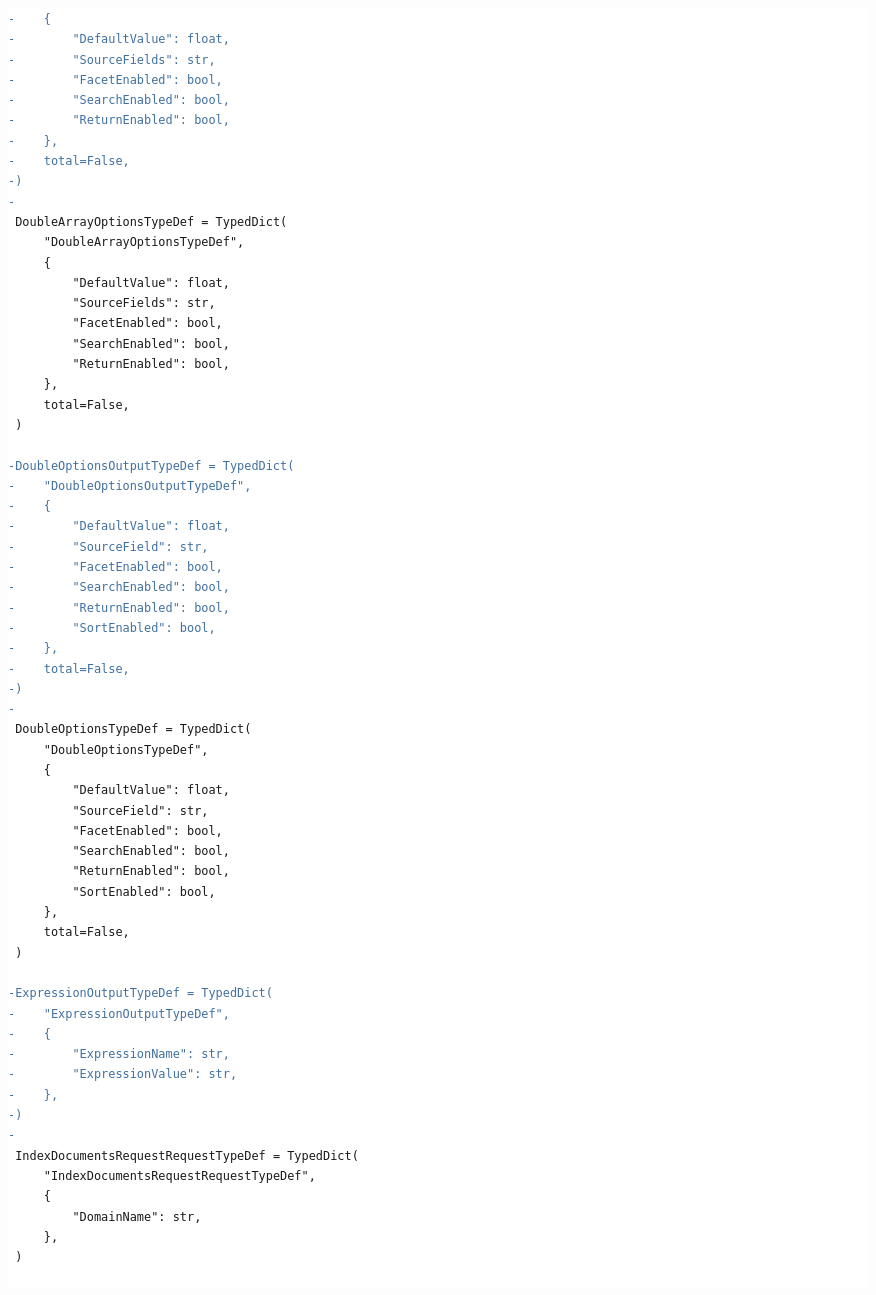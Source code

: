```diff
-    {
-        "DefaultValue": float,
-        "SourceFields": str,
-        "FacetEnabled": bool,
-        "SearchEnabled": bool,
-        "ReturnEnabled": bool,
-    },
-    total=False,
-)
-
 DoubleArrayOptionsTypeDef = TypedDict(
     "DoubleArrayOptionsTypeDef",
     {
         "DefaultValue": float,
         "SourceFields": str,
         "FacetEnabled": bool,
         "SearchEnabled": bool,
         "ReturnEnabled": bool,
     },
     total=False,
 )
 
-DoubleOptionsOutputTypeDef = TypedDict(
-    "DoubleOptionsOutputTypeDef",
-    {
-        "DefaultValue": float,
-        "SourceField": str,
-        "FacetEnabled": bool,
-        "SearchEnabled": bool,
-        "ReturnEnabled": bool,
-        "SortEnabled": bool,
-    },
-    total=False,
-)
-
 DoubleOptionsTypeDef = TypedDict(
     "DoubleOptionsTypeDef",
     {
         "DefaultValue": float,
         "SourceField": str,
         "FacetEnabled": bool,
         "SearchEnabled": bool,
         "ReturnEnabled": bool,
         "SortEnabled": bool,
     },
     total=False,
 )
 
-ExpressionOutputTypeDef = TypedDict(
-    "ExpressionOutputTypeDef",
-    {
-        "ExpressionName": str,
-        "ExpressionValue": str,
-    },
-)
-
 IndexDocumentsRequestRequestTypeDef = TypedDict(
     "IndexDocumentsRequestRequestTypeDef",
     {
         "DomainName": str,
     },
 )
 
```